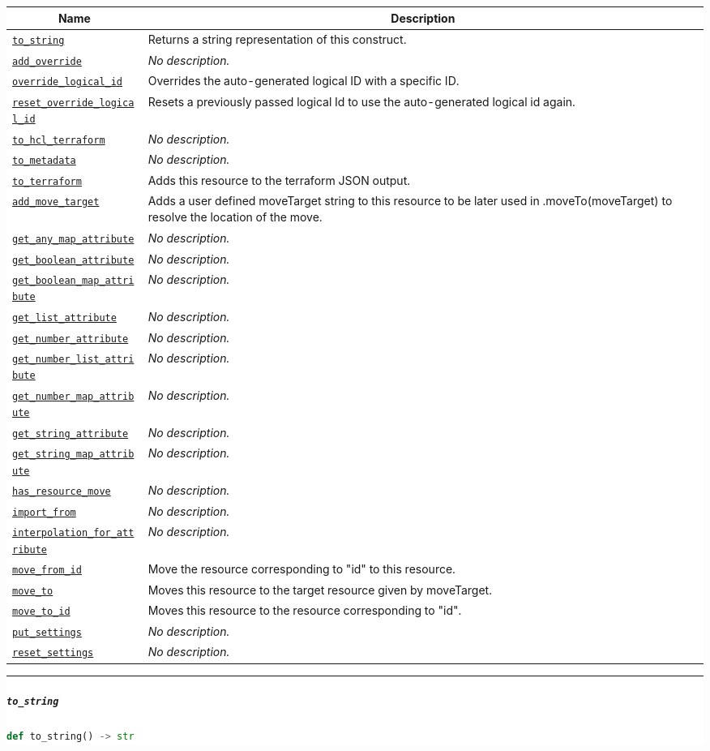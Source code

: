 | **Name** | **Description** |
| --- | --- |
| <code><a href="#@cdktf/provider-cloudflare.queue.Queue.toString">to_string</a></code> | Returns a string representation of this construct. |
| <code><a href="#@cdktf/provider-cloudflare.queue.Queue.addOverride">add_override</a></code> | *No description.* |
| <code><a href="#@cdktf/provider-cloudflare.queue.Queue.overrideLogicalId">override_logical_id</a></code> | Overrides the auto-generated logical ID with a specific ID. |
| <code><a href="#@cdktf/provider-cloudflare.queue.Queue.resetOverrideLogicalId">reset_override_logical_id</a></code> | Resets a previously passed logical Id to use the auto-generated logical id again. |
| <code><a href="#@cdktf/provider-cloudflare.queue.Queue.toHclTerraform">to_hcl_terraform</a></code> | *No description.* |
| <code><a href="#@cdktf/provider-cloudflare.queue.Queue.toMetadata">to_metadata</a></code> | *No description.* |
| <code><a href="#@cdktf/provider-cloudflare.queue.Queue.toTerraform">to_terraform</a></code> | Adds this resource to the terraform JSON output. |
| <code><a href="#@cdktf/provider-cloudflare.queue.Queue.addMoveTarget">add_move_target</a></code> | Adds a user defined moveTarget string to this resource to be later used in .moveTo(moveTarget) to resolve the location of the move. |
| <code><a href="#@cdktf/provider-cloudflare.queue.Queue.getAnyMapAttribute">get_any_map_attribute</a></code> | *No description.* |
| <code><a href="#@cdktf/provider-cloudflare.queue.Queue.getBooleanAttribute">get_boolean_attribute</a></code> | *No description.* |
| <code><a href="#@cdktf/provider-cloudflare.queue.Queue.getBooleanMapAttribute">get_boolean_map_attribute</a></code> | *No description.* |
| <code><a href="#@cdktf/provider-cloudflare.queue.Queue.getListAttribute">get_list_attribute</a></code> | *No description.* |
| <code><a href="#@cdktf/provider-cloudflare.queue.Queue.getNumberAttribute">get_number_attribute</a></code> | *No description.* |
| <code><a href="#@cdktf/provider-cloudflare.queue.Queue.getNumberListAttribute">get_number_list_attribute</a></code> | *No description.* |
| <code><a href="#@cdktf/provider-cloudflare.queue.Queue.getNumberMapAttribute">get_number_map_attribute</a></code> | *No description.* |
| <code><a href="#@cdktf/provider-cloudflare.queue.Queue.getStringAttribute">get_string_attribute</a></code> | *No description.* |
| <code><a href="#@cdktf/provider-cloudflare.queue.Queue.getStringMapAttribute">get_string_map_attribute</a></code> | *No description.* |
| <code><a href="#@cdktf/provider-cloudflare.queue.Queue.hasResourceMove">has_resource_move</a></code> | *No description.* |
| <code><a href="#@cdktf/provider-cloudflare.queue.Queue.importFrom">import_from</a></code> | *No description.* |
| <code><a href="#@cdktf/provider-cloudflare.queue.Queue.interpolationForAttribute">interpolation_for_attribute</a></code> | *No description.* |
| <code><a href="#@cdktf/provider-cloudflare.queue.Queue.moveFromId">move_from_id</a></code> | Move the resource corresponding to "id" to this resource. |
| <code><a href="#@cdktf/provider-cloudflare.queue.Queue.moveTo">move_to</a></code> | Moves this resource to the target resource given by moveTarget. |
| <code><a href="#@cdktf/provider-cloudflare.queue.Queue.moveToId">move_to_id</a></code> | Moves this resource to the resource corresponding to "id". |
| <code><a href="#@cdktf/provider-cloudflare.queue.Queue.putSettings">put_settings</a></code> | *No description.* |
| <code><a href="#@cdktf/provider-cloudflare.queue.Queue.resetSettings">reset_settings</a></code> | *No description.* |

---

##### `to_string` <a name="to_string" id="@cdktf/provider-cloudflare.queue.Queue.toString"></a>

```python
def to_string() -> str
```
